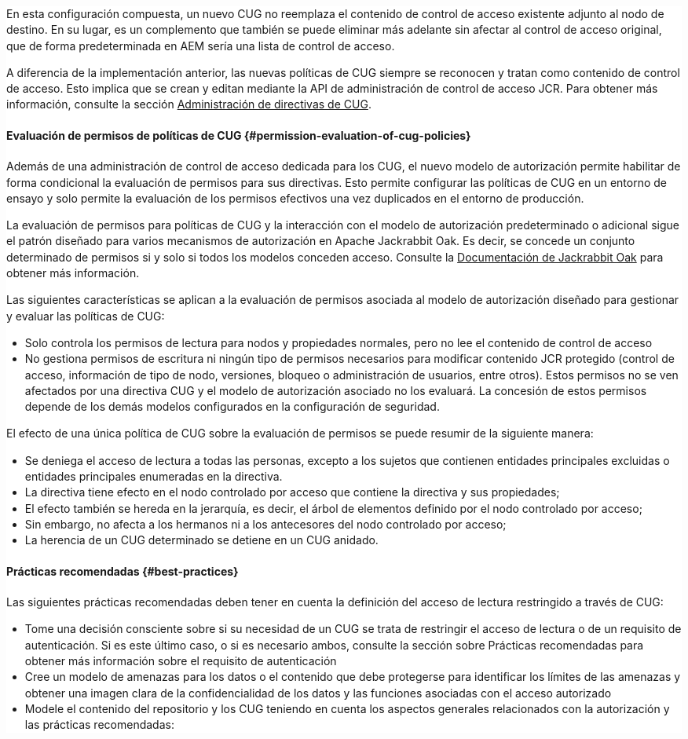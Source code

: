 En esta configuración compuesta, un nuevo CUG no reemplaza el contenido de control de acceso existente adjunto al nodo de destino. En su lugar, es un complemento que también se puede eliminar más adelante sin afectar al control de acceso original, que de forma predeterminada en AEM sería una lista de control de acceso.

A diferencia de la implementación anterior, las nuevas políticas de CUG siempre se reconocen y tratan como contenido de control de acceso. Esto implica que se crean y editan mediante la API de administración de control de acceso JCR. Para obtener más información, consulte la sección [Administración de directivas de CUG](#managing-cug-policies).

#### Evaluación de permisos de políticas de CUG {#permission-evaluation-of-cug-policies}

Además de una administración de control de acceso dedicada para los CUG, el nuevo modelo de autorización permite habilitar de forma condicional la evaluación de permisos para sus directivas. Esto permite configurar las políticas de CUG en un entorno de ensayo y solo permite la evaluación de los permisos efectivos una vez duplicados en el entorno de producción.

La evaluación de permisos para políticas de CUG y la interacción con el modelo de autorización predeterminado o adicional sigue el patrón diseñado para varios mecanismos de autorización en Apache Jackrabbit Oak. Es decir, se concede un conjunto determinado de permisos si y solo si todos los modelos conceden acceso. Consulte la [Documentación de Jackrabbit Oak](https://jackrabbit.apache.org/oak/docs/security/authorization/composite.html) para obtener más información.

Las siguientes características se aplican a la evaluación de permisos asociada al modelo de autorización diseñado para gestionar y evaluar las políticas de CUG:

* Solo controla los permisos de lectura para nodos y propiedades normales, pero no lee el contenido de control de acceso
* No gestiona permisos de escritura ni ningún tipo de permisos necesarios para modificar contenido JCR protegido (control de acceso, información de tipo de nodo, versiones, bloqueo o administración de usuarios, entre otros). Estos permisos no se ven afectados por una directiva CUG y el modelo de autorización asociado no los evaluará. La concesión de estos permisos depende de los demás modelos configurados en la configuración de seguridad.

El efecto de una única política de CUG sobre la evaluación de permisos se puede resumir de la siguiente manera:

* Se deniega el acceso de lectura a todas las personas, excepto a los sujetos que contienen entidades principales excluidas o entidades principales enumeradas en la directiva.
* La directiva tiene efecto en el nodo controlado por acceso que contiene la directiva y sus propiedades;
* El efecto también se hereda en la jerarquía, es decir, el árbol de elementos definido por el nodo controlado por acceso;
* Sin embargo, no afecta a los hermanos ni a los antecesores del nodo controlado por acceso;
* La herencia de un CUG determinado se detiene en un CUG anidado.

#### Prácticas recomendadas {#best-practices}

Las siguientes prácticas recomendadas deben tener en cuenta la definición del acceso de lectura restringido a través de CUG:

* Tome una decisión consciente sobre si su necesidad de un CUG se trata de restringir el acceso de lectura o de un requisito de autenticación. Si es este último caso, o si es necesario ambos, consulte la sección sobre Prácticas recomendadas para obtener más información sobre el requisito de autenticación
* Cree un modelo de amenazas para los datos o el contenido que debe protegerse para identificar los límites de las amenazas y obtener una imagen clara de la confidencialidad de los datos y las funciones asociadas con el acceso autorizado
* Modele el contenido del repositorio y los CUG teniendo en cuenta los aspectos generales relacionados con la autorización y las prácticas recomendadas:
